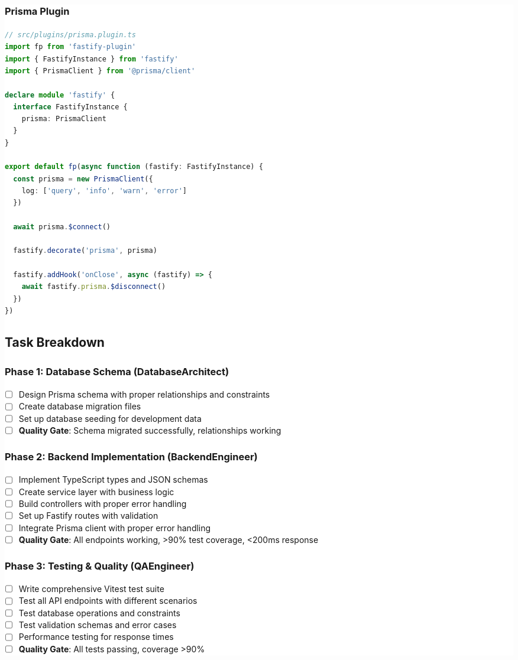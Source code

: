 ### Prisma Plugin
```typescript
// src/plugins/prisma.plugin.ts
import fp from 'fastify-plugin'
import { FastifyInstance } from 'fastify'
import { PrismaClient } from '@prisma/client'

declare module 'fastify' {
  interface FastifyInstance {
    prisma: PrismaClient
  }
}

export default fp(async function (fastify: FastifyInstance) {
  const prisma = new PrismaClient({
    log: ['query', 'info', 'warn', 'error']
  })

  await prisma.$connect()

  fastify.decorate('prisma', prisma)

  fastify.addHook('onClose', async (fastify) => {
    await fastify.prisma.$disconnect()
  })
})
```

## Task Breakdown

### Phase 1: Database Schema (DatabaseArchitect)
- [ ] Design Prisma schema with proper relationships and constraints
- [ ] Create database migration files
- [ ] Set up database seeding for development data
- [ ] **Quality Gate**: Schema migrated successfully, relationships working

### Phase 2: Backend Implementation (BackendEngineer)
- [ ] Implement TypeScript types and JSON schemas
- [ ] Create service layer with business logic
- [ ] Build controllers with proper error handling
- [ ] Set up Fastify routes with validation
- [ ] Integrate Prisma client with proper error handling
- [ ] **Quality Gate**: All endpoints working, >90% test coverage, <200ms response

### Phase 3: Testing & Quality (QAEngineer)
- [ ] Write comprehensive Vitest test suite
- [ ] Test all API endpoints with different scenarios
- [ ] Test database operations and constraints
- [ ] Test validation schemas and error cases
- [ ] Performance testing for response times
- [ ] **Quality Gate**: All tests passing, coverage >90%
